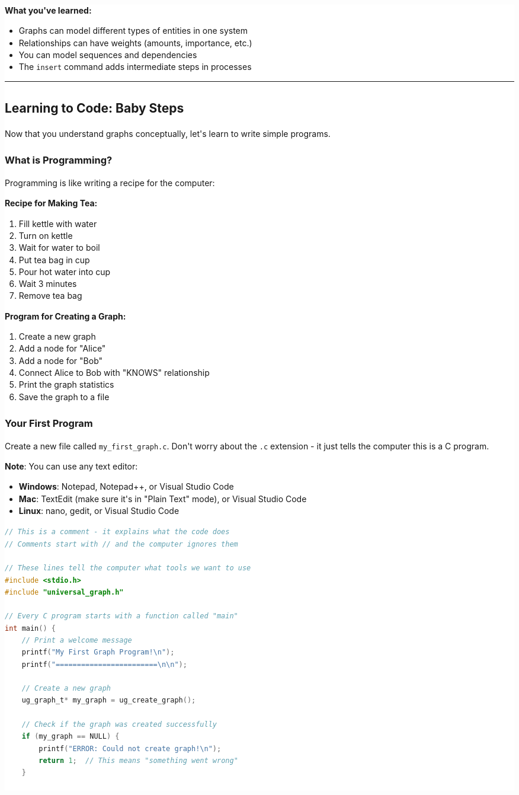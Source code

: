 **What you've learned:**
- Graphs can model different types of entities in one system
- Relationships can have weights (amounts, importance, etc.)
- You can model sequences and dependencies
- The `insert` command adds intermediate steps in processes

---

## Learning to Code: Baby Steps

Now that you understand graphs conceptually, let's learn to write simple programs.

### What is Programming?

Programming is like writing a recipe for the computer:

**Recipe for Making Tea:**
1. Fill kettle with water
2. Turn on kettle
3. Wait for water to boil
4. Put tea bag in cup
5. Pour hot water into cup
6. Wait 3 minutes
7. Remove tea bag

**Program for Creating a Graph:**
1. Create a new graph
2. Add a node for "Alice"
3. Add a node for "Bob"
4. Connect Alice to Bob with "KNOWS" relationship
5. Print the graph statistics
6. Save the graph to a file

### Your First Program

Create a new file called `my_first_graph.c`. Don't worry about the `.c` extension - it just tells the computer this is a C program.

**Note**: You can use any text editor:
- **Windows**: Notepad, Notepad++, or Visual Studio Code
- **Mac**: TextEdit (make sure it's in "Plain Text" mode), or Visual Studio Code
- **Linux**: nano, gedit, or Visual Studio Code

```c
// This is a comment - it explains what the code does
// Comments start with // and the computer ignores them

// These lines tell the computer what tools we want to use
#include <stdio.h>
#include "universal_graph.h"

// Every C program starts with a function called "main"
int main() {
    // Print a welcome message
    printf("My First Graph Program!\n");
    printf("========================\n\n");
    
    // Create a new graph
    ug_graph_t* my_graph = ug_create_graph();
    
    // Check if the graph was created successfully
    if (my_graph == NULL) {
        printf("ERROR: Could not create graph!\n");
        return 1;  // This means "something went wrong"
    }
    
```